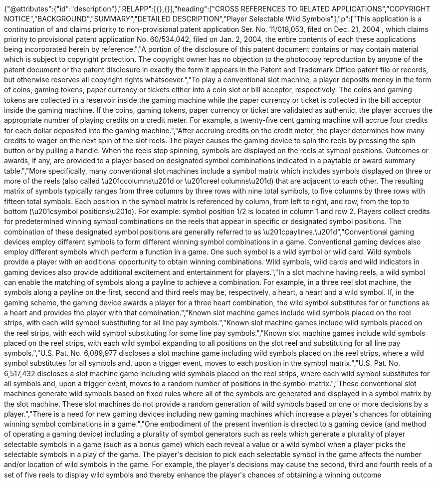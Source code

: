 {"@attributes":{"id":"description"},"RELAPP":[{},{}],"heading":["CROSS REFERENCES TO RELATED APPLICATIONS","COPYRIGHT NOTICE","BACKGROUND","SUMMARY","DETAILED DESCRIPTION","Player Selectable Wild Symbols"],"p":["This application is a continuation of and claims priority to non-provisional patent application Ser. No. 11\/018,053, filed on Dec. 21, 2004 , which claims priority to provisional patent application No. 60\/534,042, filed on Jan. 2, 2004, the entire contents of each these applications being incorporated herein by reference.","A portion of the disclosure of this patent document contains or may contain material which is subject to copyright protection. The copyright owner has no objection to the photocopy reproduction by anyone of the patent document or the patent disclosure in exactly the form it appears in the Patent and Trademark Office patent file or records, but otherwise reserves all copyright rights whatsoever.","To play a conventional slot machine, a player deposits money in the form of coins, gaming tokens, paper currency or tickets either into a coin slot or bill acceptor, respectively. The coins and gaming tokens are collected in a reservoir inside the gaming machine while the paper currency or ticket is collected in the bill acceptor inside the gaming machine. If the coins, gaming tokens, paper currency or ticket are validated as authentic, the player accrues the appropriate number of playing credits on a credit meter. For example, a twenty-five cent gaming machine will accrue four credits for each dollar deposited into the gaming machine.","After accruing credits on the credit meter, the player determines how many credits to wager on the next spin of the slot reels. The player causes the gaming device to spin the reels by pressing the spin button or by pulling a handle. When the reels stop spinning, symbols are displayed on the reels at symbol positions. Outcomes or awards, if any, are provided to a player based on designated symbol combinations indicated in a paytable or award summary table.","More specifically, many conventional slot machines include a symbol matrix which includes symbols displayed on three or more of the reels (also called \u201ccolumns\u201d or \u201creel columns\u201d) that are adjacent to each other. The resulting matrix of symbols typically ranges from three columns by three rows with nine total symbols, to five columns by three rows with fifteen total symbols. Each position in the symbol matrix is referenced by column, from left to right, and row, from the top to bottom (\u201csymbol positions\u201d). For example: symbol position 1\/2 is located in column 1 and row 2. Players collect credits for predetermined winning symbol combinations on the reels that appear in specific or designated symbol positions. The combination of these designated symbol positions are generally referred to as \u201cpaylines.\u201d","Conventional gaming devices employ different symbols to form different winning symbol combinations in a game. Conventional gaming devices also employ different symbols which perform a function in a game. One such symbol is a wild symbol or wild card. Wild symbols provide a player with an additional opportunity to obtain winning combinations. Wild symbols, wild cards and wild indicators in gaming devices also provide additional excitement and entertainment for players.","In a slot machine having reels, a wild symbol can enable the matching of symbols along a payline to achieve a combination. For example, in a three reel slot machine, the symbols along a payline on the first, second and third reels may be, respectively, a heart, a heart and a wild symbol. If, in the gaming scheme, the gaming device awards a player for a three heart combination, the wild symbol substitutes for or functions as a heart and provides the player with that combination.","Known slot machine games include wild symbols placed on the reel strips, with each wild symbol substituting for all line pay symbols.","Known slot machine games include wild symbols placed on the reel strips, with each wild symbol substituting for some line pay symbols.","Known slot machine games include wild symbols placed on the reel strips, with each wild symbol expanding to all positions on the slot reel and substituting for all line pay symbols.","U.S. Pat. No. 6,089,977 discloses a slot machine game including wild symbols placed on the reel strips, where a wild symbol substitutes for all symbols and, upon a trigger event, moves to each position in the symbol matrix.","U.S. Pat. No. 6,517,432 discloses a slot machine game including wild symbols placed on the reel strips, where each wild symbol substitutes for all symbols and, upon a trigger event, moves to a random number of positions in the symbol matrix.","These conventional slot machines generate wild symbols based on fixed rules where all of the symbols are generated and displayed in a symbol matrix by the slot machine. These slot machines do not provide a random generation of wild symbols based on one or more decisions by a player.","There is a need for new gaming devices including new gaming machines which increase a player's chances for obtaining winning symbol combinations in a game.","One embodiment of the present invention is directed to a gaming device (and method of operating a gaming device) including a plurality of symbol generators such as reels which generate a plurality of player selectable symbols in a game (such as a bonus game) which each reveal a value or a wild symbol when a player picks the selectable symbols in a play of the game. The player's decision to pick each selectable symbol in the game affects the number and\/or location of wild symbols in the game. For example, the player's decisions may cause the second, third and fourth reels of a set of five reels to display wild symbols and thereby enhance the player's chances of obtaining a winning outcome